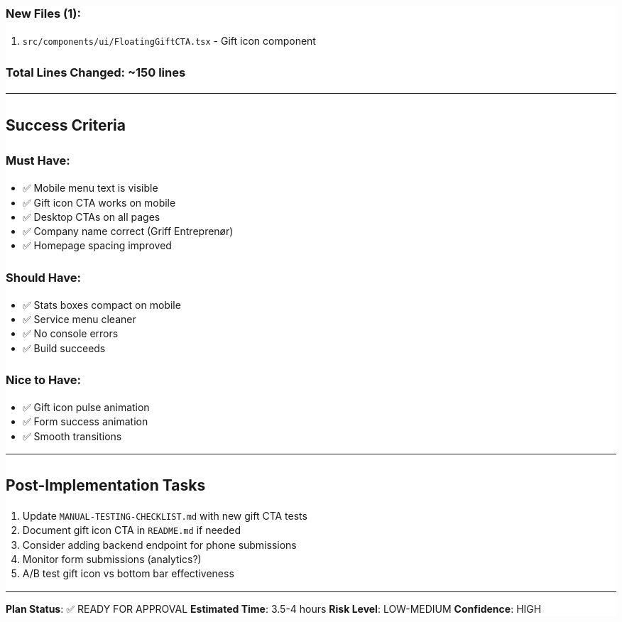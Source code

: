 ### New Files (1):
1. `src/components/ui/FloatingGiftCTA.tsx` - Gift icon component

### Total Lines Changed: ~150 lines

---

## Success Criteria

### Must Have:
- ✅ Mobile menu text is visible
- ✅ Gift icon CTA works on mobile
- ✅ Desktop CTAs on all pages
- ✅ Company name correct (Griff Entreprenør)
- ✅ Homepage spacing improved

### Should Have:
- ✅ Stats boxes compact on mobile
- ✅ Service menu cleaner
- ✅ No console errors
- ✅ Build succeeds

### Nice to Have:
- ✅ Gift icon pulse animation
- ✅ Form success animation
- ✅ Smooth transitions

---

## Post-Implementation Tasks

1. Update `MANUAL-TESTING-CHECKLIST.md` with new gift CTA tests
2. Document gift icon CTA in `README.md` if needed
3. Consider adding backend endpoint for phone submissions
4. Monitor form submissions (analytics?)
5. A/B test gift icon vs bottom bar effectiveness

---

**Plan Status**: ✅ READY FOR APPROVAL
**Estimated Time**: 3.5-4 hours
**Risk Level**: LOW-MEDIUM
**Confidence**: HIGH
